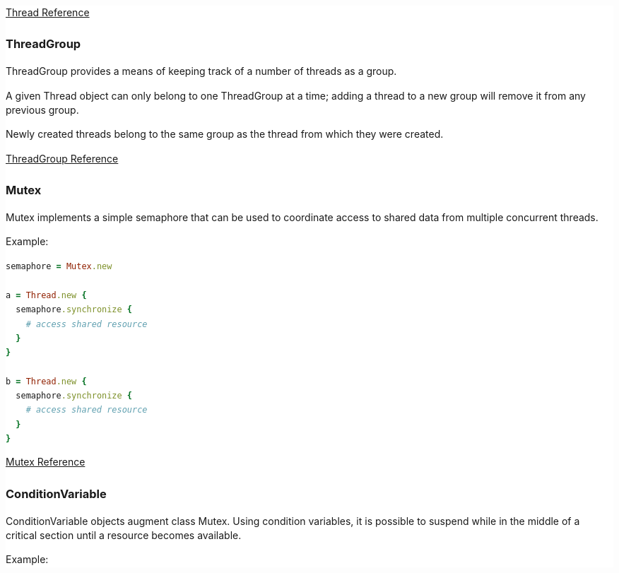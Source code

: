 <a href='https://ruby-doc.org/core-2.5.0/Thread.html' class='ruby-doc
remote' target='_blank'>Thread Reference</a>



### ThreadGroup[](#threadgroup)

ThreadGroup provides a means of keeping track of a number of threads as
a group.

A given Thread object can only belong to one ThreadGroup at a time;
adding a thread to a new group will remove it from any previous group.

Newly created threads belong to the same group as the thread from which
they were created.

<a href='https://ruby-doc.org/core-2.5.0/ThreadGroup.html'
class='ruby-doc remote' target='_blank'>ThreadGroup Reference</a>



### Mutex[](#mutex)

Mutex implements a simple semaphore that can be used to coordinate
access to shared data from multiple concurrent threads.

Example:


```ruby
semaphore = Mutex.new

a = Thread.new {
  semaphore.synchronize {
    # access shared resource
  }
}

b = Thread.new {
  semaphore.synchronize {
    # access shared resource
  }
}
```

<a href='https://ruby-doc.org/core-2.5.0/Mutex.html' class='ruby-doc
remote' target='_blank'>Mutex Reference</a>



### ConditionVariable[](#conditionvariable)

ConditionVariable objects augment class Mutex. Using condition
variables, it is possible to suspend while in the middle of a critical
section until a resource becomes available.

Example:

